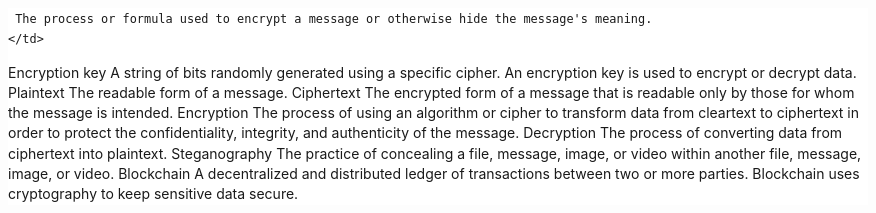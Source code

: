      The process or formula used to encrypt a message or otherwise hide the message's meaning.
    </td>
   </tr>
   <tr>
    <td>
     Encryption key
    </td>
    <td>
     A string of bits randomly generated using a specific cipher. An encryption key is used to encrypt or decrypt data.
    </td>
   </tr>
   <tr>
    <td>
     Plaintext
    </td>
    <td>
     The readable form of a message.
    </td>
   </tr>
   <tr>
    <td>
     Ciphertext
    </td>
    <td>
     The encrypted form of a message that is readable only by those for whom the message is intended.
    </td>
   </tr>
   <tr>
    <td>
     Encryption
    </td>
    <td>
     The process of using an algorithm or cipher to transform data from cleartext to ciphertext in order to
        protect the confidentiality, integrity, and authenticity of the message.
    </td>
   </tr>
   <tr>
    <td>
     Decryption
    </td>
    <td>
     The process of converting data from ciphertext into plaintext.
    </td>
   </tr>
   <tr>
    <td>
     Steganography
    </td>
    <td>
     The practice of concealing a
        file, message, image, or video within another file, message, image, or video.
    </td>
   </tr>
   <tr>
    <td>
     Blockchain
    </td>
    <td>
     A decentralized and distributed ledger of transactions between two or more parties. Blockchain uses cryptography to keep sensitive data secure.
    </td>
   </tr>